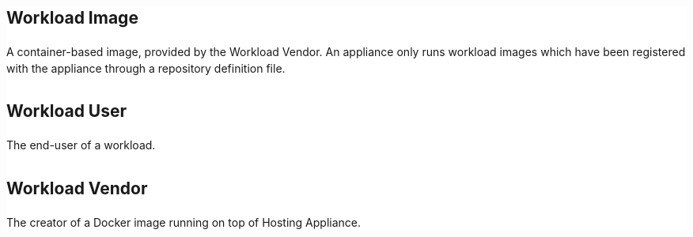 ## Workload Image
A container-based image, provided by the Workload Vendor. An appliance only runs workload images which have been registered with the appliance through a repository definition file.

## Workload User
The end-user of a workload.

## Workload Vendor
The creator of a Docker image running on top of Hosting Appliance.
